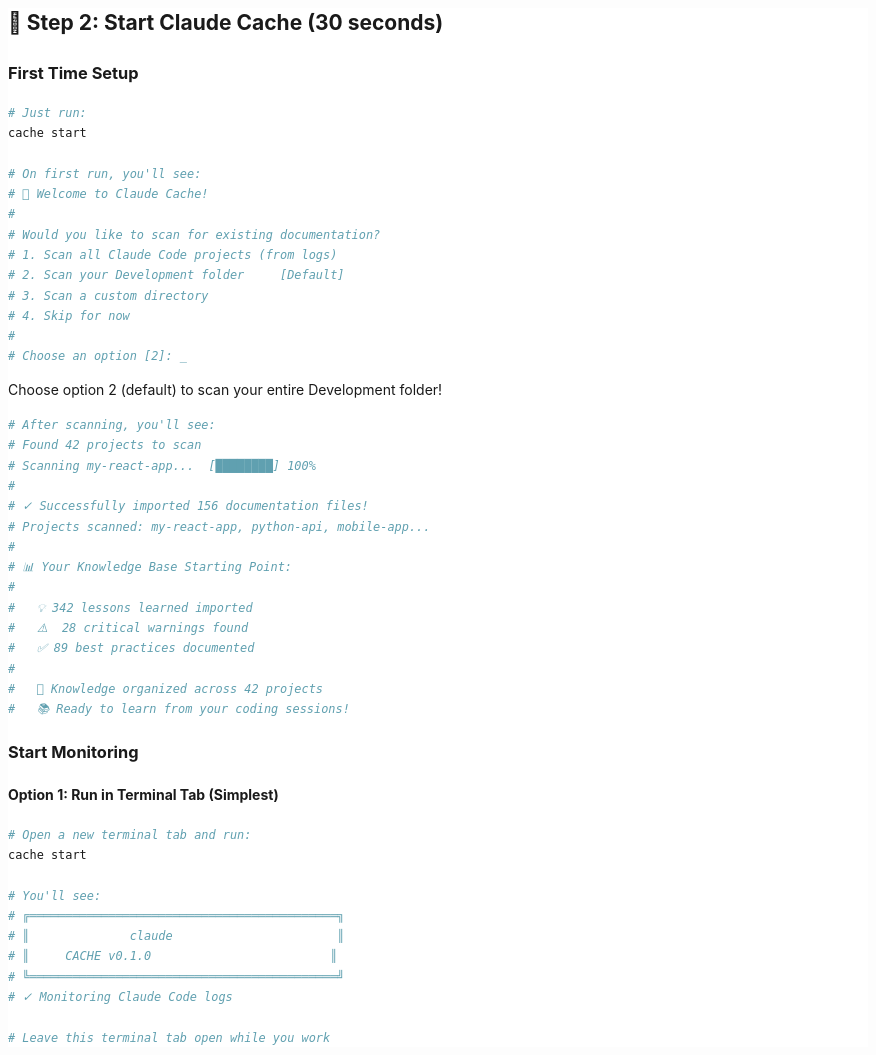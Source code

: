 ## 🏃 Step 2: Start Claude Cache (30 seconds)

### First Time Setup
```bash
# Just run:
cache start

# On first run, you'll see:
# 🎉 Welcome to Claude Cache!
#
# Would you like to scan for existing documentation?
# 1. Scan all Claude Code projects (from logs)
# 2. Scan your Development folder     [Default]
# 3. Scan a custom directory
# 4. Skip for now
#
# Choose an option [2]: _
```

Choose option 2 (default) to scan your entire Development folder!

```bash
# After scanning, you'll see:
# Found 42 projects to scan
# Scanning my-react-app...  [████████] 100%
#
# ✓ Successfully imported 156 documentation files!
# Projects scanned: my-react-app, python-api, mobile-app...
#
# 📊 Your Knowledge Base Starting Point:
#
#   💡 342 lessons learned imported
#   ⚠️  28 critical warnings found
#   ✅ 89 best practices documented
#
#   📁 Knowledge organized across 42 projects
#   📚 Ready to learn from your coding sessions!
```

### Start Monitoring

#### Option 1: Run in Terminal Tab (Simplest)
```bash
# Open a new terminal tab and run:
cache start

# You'll see:
# ╔═══════════════════════════════════════════╗
# ║              claude                       ║
# ║     CACHE v0.1.0                         ║
# ╚═══════════════════════════════════════════╝
# ✓ Monitoring Claude Code logs

# Leave this terminal tab open while you work
```
